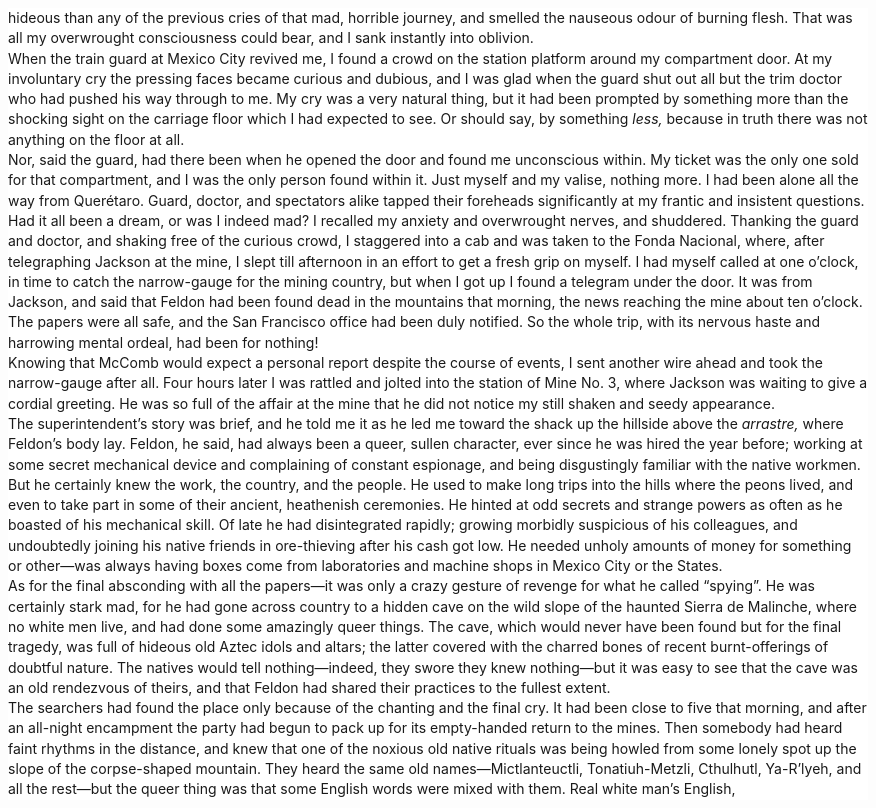 hideous than any of the previous cries of that mad, horrible journey, and
smelled the nauseous odour of burning flesh. That was all my overwrought
consciousness could bear, and I sank instantly into oblivion.  
When the train guard at Mexico City revived me, I found a crowd on the station
platform around my compartment door. At my involuntary cry the pressing faces
became curious and dubious, and I was glad when the guard shut out all but the
trim doctor who had pushed his way through to me. My cry was a very natural
thing, but it had been prompted by something more than the shocking sight on
the carriage floor which I had expected to see. Or should say, by something
_less,_ because in truth there was not anything on the floor at all.  
Nor, said the guard, had there been when he opened the door and found me
unconscious within. My ticket was the only one sold for that compartment, and
I was the only person found within it. Just myself and my valise, nothing
more. I had been alone all the way from Querétaro. Guard, doctor, and
spectators alike tapped their foreheads significantly at my frantic and
insistent questions.  
Had it all been a dream, or was I indeed mad? I recalled my anxiety and
overwrought nerves, and shuddered. Thanking the guard and doctor, and shaking
free of the curious crowd, I staggered into a cab and was taken to the Fonda
Nacional, where, after telegraphing Jackson at the mine, I slept till
afternoon in an effort to get a fresh grip on myself. I had myself called at
one o’clock, in time to catch the narrow-gauge for the mining country, but
when I got up I found a telegram under the door. It was from Jackson, and said
that Feldon had been found dead in the mountains that morning, the news
reaching the mine about ten o’clock. The papers were all safe, and the San
Francisco office had been duly notified. So the whole trip, with its nervous
haste and harrowing mental ordeal, had been for nothing!  
Knowing that McComb would expect a personal report despite the course of
events, I sent another wire ahead and took the narrow-gauge after all. Four
hours later I was rattled and jolted into the station of Mine No. 3, where
Jackson was waiting to give a cordial greeting. He was so full of the affair
at the mine that he did not notice my still shaken and seedy appearance.  
The superintendent’s story was brief, and he told me it as he led me toward
the shack up the hillside above the _arrastre,_ where Feldon’s body lay.
Feldon, he said, had always been a queer, sullen character, ever since he was
hired the year before; working at some secret mechanical device and
complaining of constant espionage, and being disgustingly familiar with the
native workmen. But he certainly knew the work, the country, and the people.
He used to make long trips into the hills where the peons lived, and even to
take part in some of their ancient, heathenish ceremonies. He hinted at odd
secrets and strange powers as often as he boasted of his mechanical skill. Of
late he had disintegrated rapidly; growing morbidly suspicious of his
colleagues, and undoubtedly joining his native friends in ore-thieving after
his cash got low. He needed unholy amounts of money for something or other—was
always having boxes come from laboratories and machine shops in Mexico City or
the States.  
As for the final absconding with all the papers—it was only a crazy gesture of
revenge for what he called “spying”. He was certainly stark mad, for he had
gone across country to a hidden cave on the wild slope of the haunted Sierra
de Malinche, where no white men live, and had done some amazingly queer
things. The cave, which would never have been found but for the final tragedy,
was full of hideous old Aztec idols and altars; the latter covered with the
charred bones of recent burnt-offerings of doubtful nature. The natives would
tell nothing—indeed, they swore they knew nothing—but it was easy to see that
the cave was an old rendezvous of theirs, and that Feldon had shared their
practices to the fullest extent.  
The searchers had found the place only because of the chanting and the final
cry. It had been close to five that morning, and after an all-night encampment
the party had begun to pack up for its empty-handed return to the mines. Then
somebody had heard faint rhythms in the distance, and knew that one of the
noxious old native rituals was being howled from some lonely spot up the slope
of the corpse-shaped mountain. They heard the same old names—Mictlanteuctli,
Tonatiuh-Metzli, Cthulhutl, Ya-R’lyeh, and all the rest—but the queer thing
was that some English words were mixed with them. Real white man’s English,